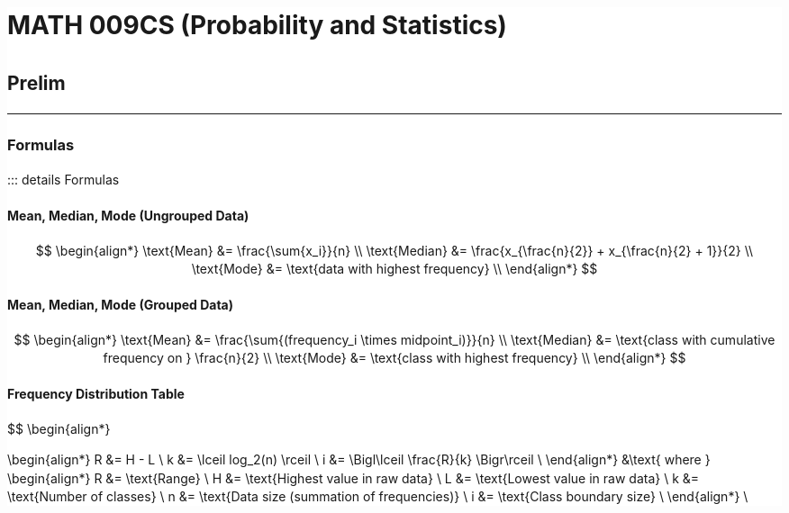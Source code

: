 <FloatingButtonContainer>
   <SpoilerReveal></SpoilerReveal>
   <Scrambler></Scrambler>
</FloatingButtonContainer>

# MATH 009CS (Probability and Statistics)

## Prelim

---

### Formulas

::: details Formulas

#### Mean, Median, Mode (Ungrouped Data)
$$
\begin{align*}
\text{Mean} &= \frac{\sum{x_i}}{n} \\
\text{Median} &= \frac{x_{\frac{n}{2}} + x_{\frac{n}{2} + 1}}{2} \\
\text{Mode} &= \text{data with highest frequency} \\
\end{align*}
$$

#### Mean, Median, Mode (Grouped Data)
$$
\begin{align*}
\text{Mean} &= \frac{\sum{(frequency_i \times midpoint_i)}}{n} \\
\text{Median} &= \text{class with cumulative frequency on } \frac{n}{2} \\
\text{Mode} &= \text{class with highest frequency} \\
\end{align*}
$$

#### Frequency Distribution Table
$$
\begin{align*}

\begin{align*}
R &= H - L \\
k &= \lceil log_2(n) \rceil \\
i &= \Bigl\lceil \frac{R}{k} \Bigr\rceil \\
\end{align*}
&\text{ where }
\begin{align*}
R &= \text{Range} \\
H &= \text{Highest value in raw data} \\
L &= \text{Lowest value in raw data} \\
k &= \text{Number of classes} \\
n &= \text{Data size (summation of frequencies)} \\
i &= \text{Class boundary size} \\
\end{align*} \\

